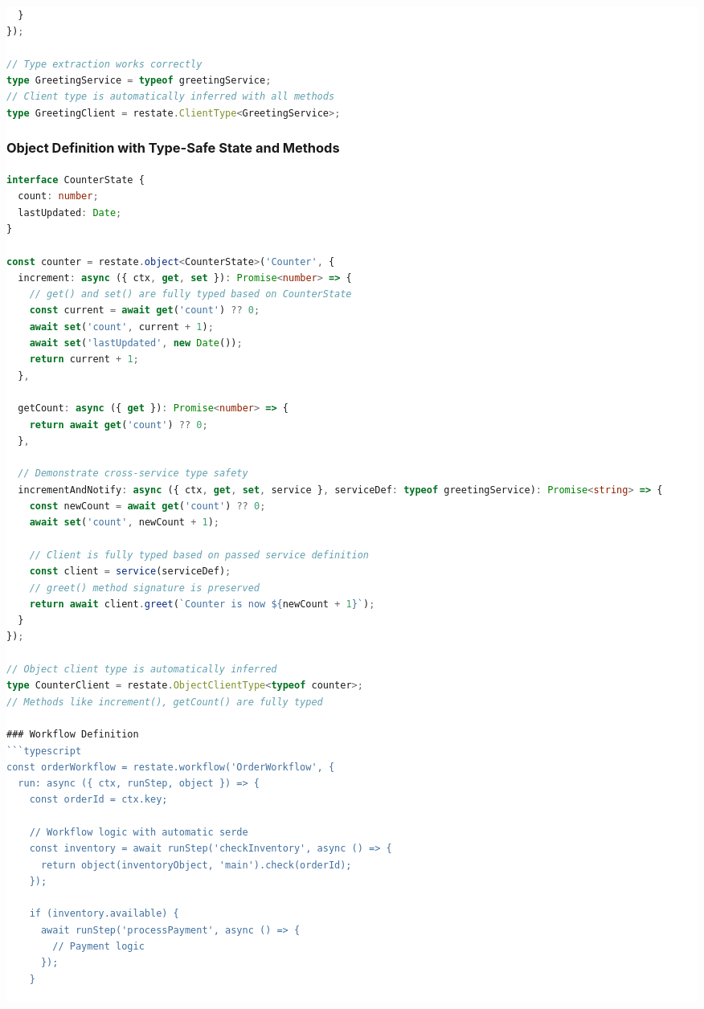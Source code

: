 ```typescript
  }
});

// Type extraction works correctly
type GreetingService = typeof greetingService;
// Client type is automatically inferred with all methods
type GreetingClient = restate.ClientType<GreetingService>;
```

### Object Definition with Type-Safe State and Methods
```typescript
interface CounterState {
  count: number;
  lastUpdated: Date;
}

const counter = restate.object<CounterState>('Counter', {
  increment: async ({ ctx, get, set }): Promise<number> => {
    // get() and set() are fully typed based on CounterState
    const current = await get('count') ?? 0;
    await set('count', current + 1);
    await set('lastUpdated', new Date());
    return current + 1;
  },
  
  getCount: async ({ get }): Promise<number> => {
    return await get('count') ?? 0;
  },
  
  // Demonstrate cross-service type safety
  incrementAndNotify: async ({ ctx, get, set, service }, serviceDef: typeof greetingService): Promise<string> => {
    const newCount = await get('count') ?? 0;
    await set('count', newCount + 1);
    
    // Client is fully typed based on passed service definition
    const client = service(serviceDef);
    // greet() method signature is preserved
    return await client.greet(`Counter is now ${newCount + 1}`);
  }
});

// Object client type is automatically inferred
type CounterClient = restate.ObjectClientType<typeof counter>;
// Methods like increment(), getCount() are fully typed

### Workflow Definition
```typescript
const orderWorkflow = restate.workflow('OrderWorkflow', {
  run: async ({ ctx, runStep, object }) => {
    const orderId = ctx.key;
    
    // Workflow logic with automatic serde
    const inventory = await runStep('checkInventory', async () => {
      return object(inventoryObject, 'main').check(orderId);
    });
    
    if (inventory.available) {
      await runStep('processPayment', async () => {
        // Payment logic
      });
    }
    
```